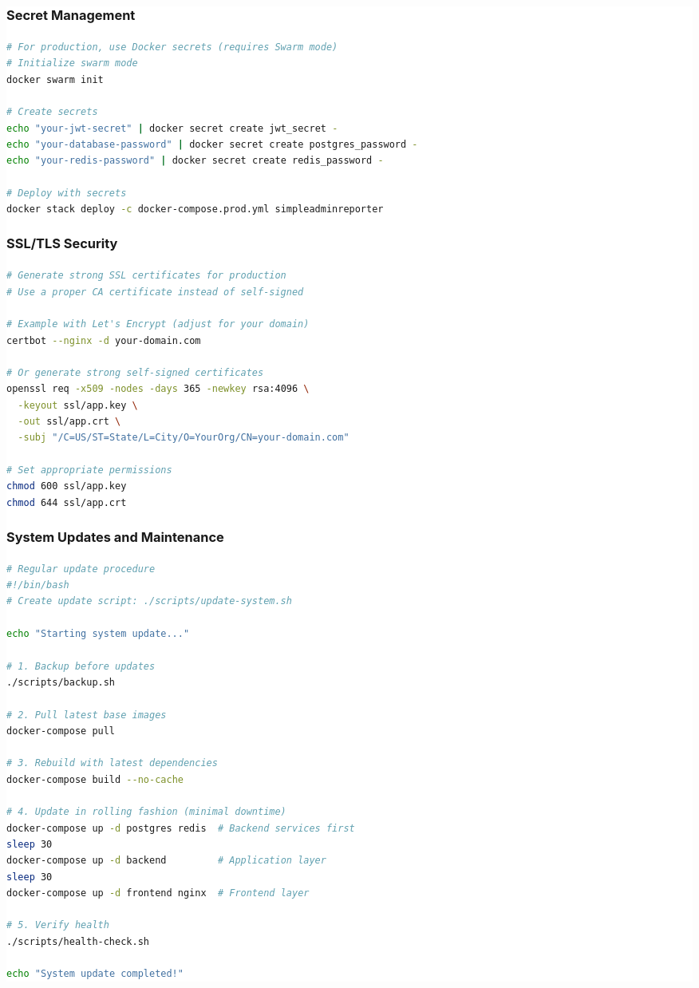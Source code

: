 ### Secret Management

```bash
# For production, use Docker secrets (requires Swarm mode)
# Initialize swarm mode
docker swarm init

# Create secrets
echo "your-jwt-secret" | docker secret create jwt_secret -
echo "your-database-password" | docker secret create postgres_password -
echo "your-redis-password" | docker secret create redis_password -

# Deploy with secrets
docker stack deploy -c docker-compose.prod.yml simpleadminreporter
```

### SSL/TLS Security

```bash
# Generate strong SSL certificates for production
# Use a proper CA certificate instead of self-signed

# Example with Let's Encrypt (adjust for your domain)
certbot --nginx -d your-domain.com

# Or generate strong self-signed certificates
openssl req -x509 -nodes -days 365 -newkey rsa:4096 \
  -keyout ssl/app.key \
  -out ssl/app.crt \
  -subj "/C=US/ST=State/L=City/O=YourOrg/CN=your-domain.com"

# Set appropriate permissions
chmod 600 ssl/app.key
chmod 644 ssl/app.crt
```

### System Updates and Maintenance

```bash
# Regular update procedure
#!/bin/bash
# Create update script: ./scripts/update-system.sh

echo "Starting system update..."

# 1. Backup before updates
./scripts/backup.sh

# 2. Pull latest base images
docker-compose pull

# 3. Rebuild with latest dependencies
docker-compose build --no-cache

# 4. Update in rolling fashion (minimal downtime)
docker-compose up -d postgres redis  # Backend services first
sleep 30
docker-compose up -d backend         # Application layer
sleep 30
docker-compose up -d frontend nginx  # Frontend layer

# 5. Verify health
./scripts/health-check.sh

echo "System update completed!"
```